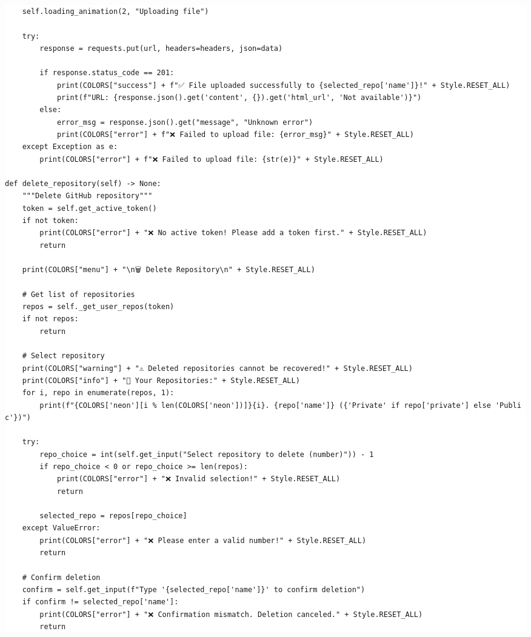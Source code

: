         self.loading_animation(2, "Uploading file")
        
        try:
            response = requests.put(url, headers=headers, json=data)
            
            if response.status_code == 201:
                print(COLORS["success"] + f"✅ File uploaded successfully to {selected_repo['name']}!" + Style.RESET_ALL)
                print(f"URL: {response.json().get('content', {}).get('html_url', 'Not available')}")
            else:
                error_msg = response.json().get("message", "Unknown error")
                print(COLORS["error"] + f"❌ Failed to upload file: {error_msg}" + Style.RESET_ALL)
        except Exception as e:
            print(COLORS["error"] + f"❌ Failed to upload file: {str(e)}" + Style.RESET_ALL)

    def delete_repository(self) -> None:
        """Delete GitHub repository"""
        token = self.get_active_token()
        if not token:
            print(COLORS["error"] + "❌ No active token! Please add a token first." + Style.RESET_ALL)
            return
        
        print(COLORS["menu"] + "\n🗑️ Delete Repository\n" + Style.RESET_ALL)
        
        # Get list of repositories
        repos = self._get_user_repos(token)
        if not repos:
            return
        
        # Select repository
        print(COLORS["warning"] + "⚠️ Deleted repositories cannot be recovered!" + Style.RESET_ALL)
        print(COLORS["info"] + "📂 Your Repositories:" + Style.RESET_ALL)
        for i, repo in enumerate(repos, 1):
            print(f"{COLORS['neon'][i % len(COLORS['neon'])]}{i}. {repo['name']} ({'Private' if repo['private'] else 'Public'})")
        
        try:
            repo_choice = int(self.get_input("Select repository to delete (number)")) - 1
            if repo_choice < 0 or repo_choice >= len(repos):
                print(COLORS["error"] + "❌ Invalid selection!" + Style.RESET_ALL)
                return
            
            selected_repo = repos[repo_choice]
        except ValueError:
            print(COLORS["error"] + "❌ Please enter a valid number!" + Style.RESET_ALL)
            return
        
        # Confirm deletion
        confirm = self.get_input(f"Type '{selected_repo['name']}' to confirm deletion")
        if confirm != selected_repo['name']:
            print(COLORS["error"] + "❌ Confirmation mismatch. Deletion canceled." + Style.RESET_ALL)
            return
        